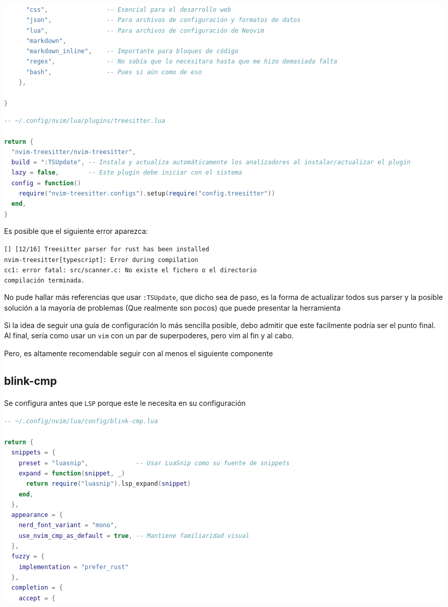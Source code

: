 ```lua
      "css",                -- Esencial para el desarrollo web
      "json",               -- Para archivos de configuración y formatos de datos
      "lua",                -- Para archivos de configuración de Neovim
      "markdown",
      "markdown_inline",    -- Importante para bloques de código
      "regex",              -- No sabía que lo necesitara hasta que me hizo demasiada falta
      "bash",               -- Pues si aún como de eso 
    },

}
```

```lua
-- ~/.config/nvim/lua/plugins/treesitter.lua

return {
  "nvim-treesitter/nvim-treesitter",
  build = ":TSUpdate", -- Instala y actualiza automáticamente los analizadores al instalar/actualizar el plugin
  lazy = false,        -- Este plugin debe iniciar con el sistema 
  config = function()
    require("nvim-treesitter.configs").setup(require("config.treesitter"))
  end,
}
```

Es posible que el siguiente error aparezca:
```
[] [12/16] Treesitter parser for rust has been installed
nvim-treesitter[typescript]: Error during compilation
cc1: error fatal: src/scanner.c: No existe el fichero o el directorio
compilación terminada.
```

No pude hallar más referencias que usar `:TSUpdate`, que dicho sea de paso, es la forma de actualizar todos sus parser y la posible solución a la mayoría de problemas (Que realmente son pocos) que puede presentar la herramienta

Si la idea de seguir una guía de configuración lo más sencilla posible, debo admitir que este facilmente podría ser el punto final. Al final, sería como usar un `vim` con un par de superpoderes, pero vim al fin y al cabo.

Pero, es altamente recomendable seguir con al menos el siguiente componente

## blink-cmp
Se configura antes que `LSP` porque este le necesita en su configuración

```lua
-- ~/.config/nvim/lua/config/blink-cmp.lua

return {
  snippets = {
    preset = "luasnip",             -- Usar LuaSnip como su fuente de snippets
    expand = function(snippet, _)
      return require("luasnip").lsp_expand(snippet)
    end,
  },
  appearance = {
    nerd_font_variant = "mono",
    use_nvim_cmp_as_default = true, -- Mantiene familiaridad visual
  },
  fuzzy = {
    implementation = "prefer_rust"
  },
  completion = {
    accept = {
```